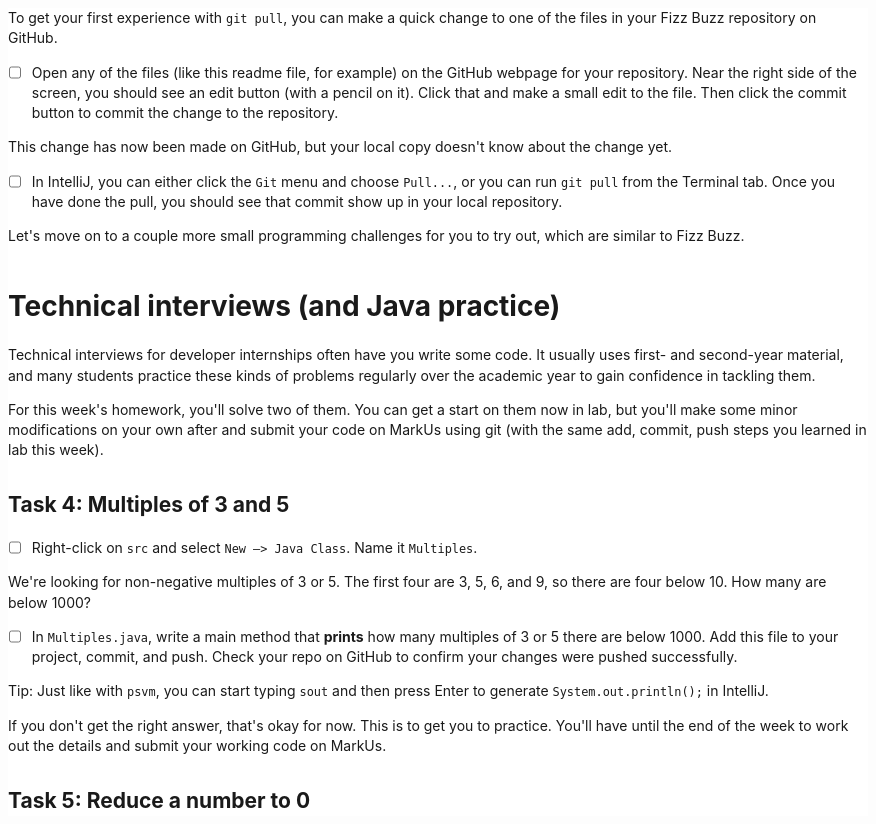 To get your first experience with `git pull`, you can make a quick change to one of the files in your Fizz Buzz repository
on GitHub.

- [ ] Open any of the files (like this readme file, for example) on the GitHub webpage for your repository. Near the
right side of the screen, you should see an edit button (with a pencil on it). Click that and make a small edit to
the file. Then click the commit button to commit the change to the repository.

This change has now been made on GitHub,
but your local copy doesn't know about the change yet.

- [ ] In IntelliJ, you can either click the `Git` menu and choose `Pull...`,
or you can run `git pull` from the Terminal tab. Once you have done the pull, you should see that commit show up in
your local repository.

Let's move on to a couple more small programming challenges for you to try out, which are similar to Fizz Buzz.

# Technical interviews  (and Java practice)

Technical interviews for developer internships often have you write
some code. It usually uses first- and second-year material, and many students
practice these kinds of problems regularly over the academic year to gain confidence in tackling them.

For this week's homework, you'll solve two of them. You can get a start on them now in lab, but you'll make some
minor modifications on your own after and submit your code on MarkUs using git (with the same add,
commit, push steps you learned in lab this week).

## Task 4: Multiples of 3 and 5

- [ ] Right-click on `src` and select `New —> Java Class`. Name it `Multiples`.

We're looking for non-negative multiples of 3 or 5. The first four are 3, 5, 6, and 9, so there are
four below 10. How many are below 1000?

- [ ] In `Multiples.java`, write a main method that **prints** how many multiples of 3 or 5 there are below 1000.
Add this file to your project, commit, and push. Check your repo on GitHub to confirm your changes were pushed successfully.

Tip: Just like with `psvm`, you can start typing `sout` and then press Enter to generate `System.out.println();` in IntelliJ.

If you don't get the right answer, that's okay for now.
This is to get you to practice. You'll have until the end of the week to work out the details and submit your
working code on MarkUs.

## Task 5: Reduce a number to 0
